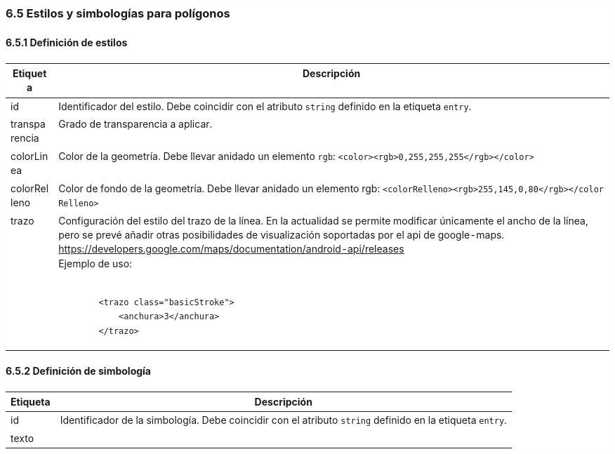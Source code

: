 
### 6.5 Estilos y simbologías para polígonos

#### 6.5.1 Definición de estilos

<table class="bordered">
  <thead>
    <tr>
      <th>Etiqueta</th>
      <th>Descripción</th>
    </tr>
  </thead>
  <tbody>
    <tr>
      <td>id</td>
      <td>Identificador del estilo. Debe coincidir con el atributo <code>string</code> definido en la etiqueta <code>entry</code>.</td>
    </tr>
    <tr>
      <td>transparencia</td>
      <td>Grado de transparencia a aplicar.</td>
    </tr>
    <tr>
      <td>colorLinea</td>
      <td>Color de la geometría. Debe llevar anidado un elemento <code>rgb</code>: <code>&lt;color&gt;&lt;rgb&gt;0,255,255,255&lt;/rgb&gt;&lt;/color&gt;</code></td>
    </tr>
    <tr>
      <td>colorRelleno</td>
      <td>Color de fondo de la geometría. Debe llevar anidado un elemento rgb: <code>&lt;colorRelleno&gt;&lt;rgb&gt;255,145,0,80&lt;/rgb&gt;&lt;/colorRelleno&gt;</code></td>
    </tr>
    <tr>
      <td>trazo</td>
      <td>Configuración del estilo del trazo de la línea. En la actualidad se permite modificar únicamente el ancho de la línea, pero se prevé añadir otras posibilidades de visualización soportadas por el api de google-maps. <br><a href="https://developers.google.com/maps/documentation/android-api/releases" target="_blank">https://developers.google.com/maps/documentation/android-api/releases</a> <br>Ejemplo de uso: <pre><code>
        &lt;trazo class="basicStroke"&gt;
            &lt;anchura&gt;3&lt;/anchura&gt;
        &lt;/trazo&gt;</code></pre></td>
    </tr>
  </tbody>
</table>

#### 6.5.2 Definición de simbología

<table class="bordered">
  <thead>
    <tr>
      <th>Etiqueta</th>
      <th>Descripción</th>
    </tr>
  </thead>
  <tbody>
    <tr>
      <td>id</td>
      <td>Identificador de la simbología. Debe coincidir con el atributo <code>string</code> definido en la etiqueta <code>entry</code>.</td>
    </tr>
    <tr>
      <td>texto</td>
